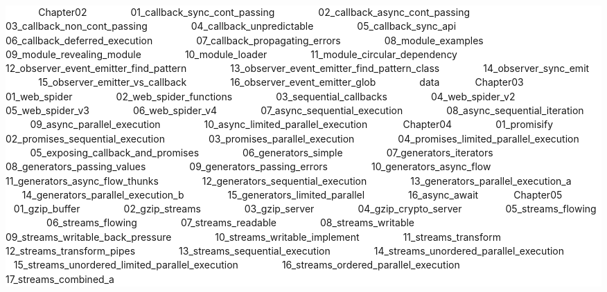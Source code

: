             Chapter02
               01_callback_sync_cont_passing
               02_callback_async_cont_passing
               03_callback_non_cont_passing
               04_callback_unpredictable
               05_callback_sync_api
               06_callback_deferred_execution
               07_callback_propagating_errors
               08_module_examples
               09_module_revealing_module
               10_module_loader
               11_module_circular_dependency
               12_observer_event_emitter_find_pattern
               13_observer_event_emitter_find_pattern_class
               14_observer_sync_emit
               15_observer_emitter_vs_callback
                16_observer_event_emitter_glob
                    data
            Chapter03
               01_web_spider
               02_web_spider_functions
               03_sequential_callbacks
               04_web_spider_v2
               05_web_spider_v3
               06_web_spider_v4
               07_async_sequential_execution
               08_async_sequential_iteration
               09_async_parallel_execution
                10_async_limited_parallel_execution
            Chapter04
               01_promisify
               02_promises_sequential_execution
               03_promises_parallel_execution
               04_promises_limited_parallel_execution
               05_exposing_callback_and_promises
               06_generators_simple
               07_generators_iterators
               08_generators_passing_values
               09_generators_passing_errors
               10_generators_async_flow
               11_generators_async_flow_thunks
               12_generators_sequential_execution
               13_generators_parallel_execution_a
               14_generators_parallel_execution_b
               15_generators_limited_parallel
                16_async_await
            Chapter05
               01_gzip_buffer
               02_gzip_streams
               03_gzip_server
               04_gzip_crypto_server
               05_streams_flowing
               06_streams_flowing
               07_streams_readable
               08_streams_writable
               09_streams_writable_back_pressure
               10_streams_writable_implement
               11_streams_transform
               12_streams_transform_pipes
               13_streams_sequential_execution
               14_streams_unordered_parallel_execution
               15_streams_unordered_limited_parallel_execution
               16_streams_ordered_parallel_execution
               17_streams_combined_a